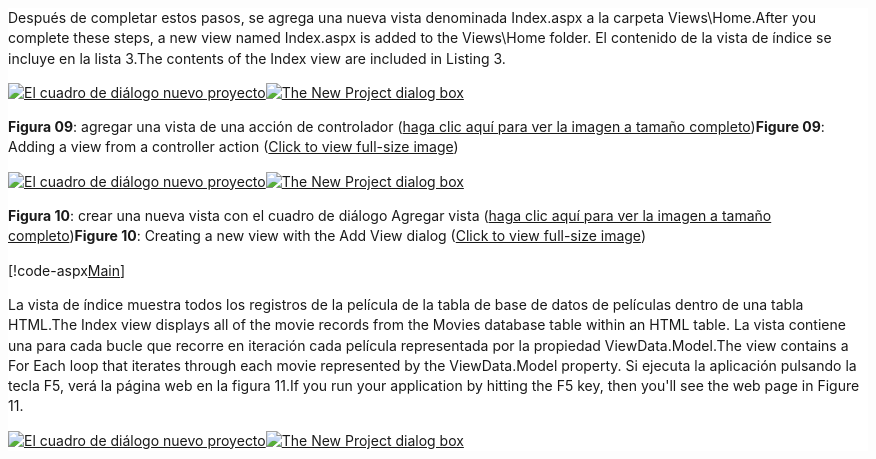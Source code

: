 <span data-ttu-id="d43f0-279">Después de completar estos pasos, se agrega una nueva vista denominada Index.aspx a la carpeta Views\Home.</span><span class="sxs-lookup"><span data-stu-id="d43f0-279">After you complete these steps, a new view named Index.aspx is added to the Views\Home folder.</span></span> <span data-ttu-id="d43f0-280">El contenido de la vista de índice se incluye en la lista 3.</span><span class="sxs-lookup"><span data-stu-id="d43f0-280">The contents of the Index view are included in Listing 3.</span></span>


<span data-ttu-id="d43f0-281">[![El cuadro de diálogo nuevo proyecto](create-a-movie-database-application-in-15-minutes-with-asp-net-mvc-vb/_static/image9.jpg)](create-a-movie-database-application-in-15-minutes-with-asp-net-mvc-vb/_static/image17.png)</span><span class="sxs-lookup"><span data-stu-id="d43f0-281">[![The New Project dialog box](create-a-movie-database-application-in-15-minutes-with-asp-net-mvc-vb/_static/image9.jpg)](create-a-movie-database-application-in-15-minutes-with-asp-net-mvc-vb/_static/image17.png)</span></span>

<span data-ttu-id="d43f0-282">**Figura 09**: agregar una vista de una acción de controlador ([haga clic aquí para ver la imagen a tamaño completo](create-a-movie-database-application-in-15-minutes-with-asp-net-mvc-vb/_static/image18.png))</span><span class="sxs-lookup"><span data-stu-id="d43f0-282">**Figure 09**: Adding a view from a controller action ([Click to view full-size image](create-a-movie-database-application-in-15-minutes-with-asp-net-mvc-vb/_static/image18.png))</span></span>


<span data-ttu-id="d43f0-283">[![El cuadro de diálogo nuevo proyecto](create-a-movie-database-application-in-15-minutes-with-asp-net-mvc-vb/_static/image10.jpg)](create-a-movie-database-application-in-15-minutes-with-asp-net-mvc-vb/_static/image19.png)</span><span class="sxs-lookup"><span data-stu-id="d43f0-283">[![The New Project dialog box](create-a-movie-database-application-in-15-minutes-with-asp-net-mvc-vb/_static/image10.jpg)](create-a-movie-database-application-in-15-minutes-with-asp-net-mvc-vb/_static/image19.png)</span></span>

<span data-ttu-id="d43f0-284">**Figura 10**: crear una nueva vista con el cuadro de diálogo Agregar vista ([haga clic aquí para ver la imagen a tamaño completo](create-a-movie-database-application-in-15-minutes-with-asp-net-mvc-vb/_static/image20.png))</span><span class="sxs-lookup"><span data-stu-id="d43f0-284">**Figure 10**: Creating a new view with the Add View dialog ([Click to view full-size image](create-a-movie-database-application-in-15-minutes-with-asp-net-mvc-vb/_static/image20.png))</span></span>


[!code-aspx[Main](create-a-movie-database-application-in-15-minutes-with-asp-net-mvc-vb/samples/sample3.aspx)]

<span data-ttu-id="d43f0-285">La vista de índice muestra todos los registros de la película de la tabla de base de datos de películas dentro de una tabla HTML.</span><span class="sxs-lookup"><span data-stu-id="d43f0-285">The Index view displays all of the movie records from the Movies database table within an HTML table.</span></span> <span data-ttu-id="d43f0-286">La vista contiene una para cada bucle que recorre en iteración cada película representada por la propiedad ViewData.Model.</span><span class="sxs-lookup"><span data-stu-id="d43f0-286">The view contains a For Each loop that iterates through each movie represented by the ViewData.Model property.</span></span> <span data-ttu-id="d43f0-287">Si ejecuta la aplicación pulsando la tecla F5, verá la página web en la figura 11.</span><span class="sxs-lookup"><span data-stu-id="d43f0-287">If you run your application by hitting the F5 key, then you'll see the web page in Figure 11.</span></span>


<span data-ttu-id="d43f0-288">[![El cuadro de diálogo nuevo proyecto](create-a-movie-database-application-in-15-minutes-with-asp-net-mvc-vb/_static/image11.jpg)](create-a-movie-database-application-in-15-minutes-with-asp-net-mvc-vb/_static/image21.png)</span><span class="sxs-lookup"><span data-stu-id="d43f0-288">[![The New Project dialog box](create-a-movie-database-application-in-15-minutes-with-asp-net-mvc-vb/_static/image11.jpg)](create-a-movie-database-application-in-15-minutes-with-asp-net-mvc-vb/_static/image21.png)</span></span>
